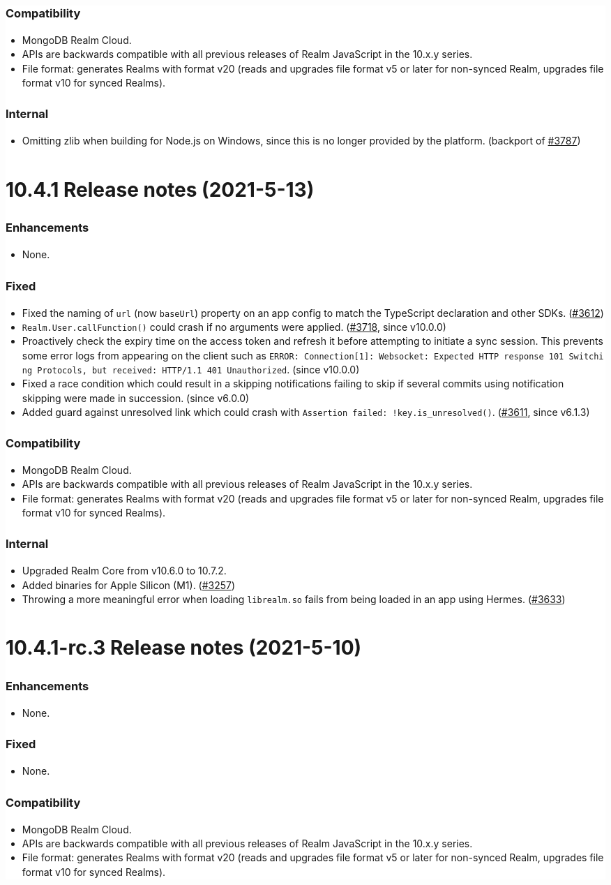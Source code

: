 ### Compatibility
* MongoDB Realm Cloud.
* APIs are backwards compatible with all previous releases of Realm JavaScript in the 10.x.y series.
* File format: generates Realms with format v20 (reads and upgrades file format v5 or later for non-synced Realm, upgrades file format v10 for synced Realms).

### Internal
* Omitting zlib when building for Node.js on Windows, since this is no longer provided by the platform. (backport of [#3787](https://github.com/realm/realm-js/pull/3787))

10.4.1 Release notes (2021-5-13)
=============================================================
### Enhancements
* None.

### Fixed
* Fixed the naming of `url` (now `baseUrl`) property on an app config to match the TypeScript declaration and other SDKs. ([#3612](https://github.com/realm/realm-js/issues/3612))
* `Realm.User.callFunction()` could crash if no arguments were applied. ([#3718](https://github.com/realm/realm-js/issues/3718), since v10.0.0)
* Proactively check the expiry time on the access token and refresh it before attempting to initiate a sync session. This prevents some error logs from appearing on the client such as `ERROR: Connection[1]: Websocket: Expected HTTP response 101 Switching Protocols, but received: HTTP/1.1 401 Unauthorized`. (since v10.0.0)
* Fixed a race condition which could result in a skipping notifications failing to skip if several commits using notification skipping were made in succession. (since v6.0.0)
* Added guard against unresolved link which could crash with `Assertion failed: !key.is_unresolved()`. ([#3611](https://github.com/realm/realm-js/issues/3611), since v6.1.3)

### Compatibility
* MongoDB Realm Cloud.
* APIs are backwards compatible with all previous releases of Realm JavaScript in the 10.x.y series.
* File format: generates Realms with format v20 (reads and upgrades file format v5 or later for non-synced Realm, upgrades file format v10 for synced Realms).

### Internal
* Upgraded Realm Core from v10.6.0 to 10.7.2.
* Added binaries for Apple Silicon (M1). ([#3257](https://github.com/realm/realm-js/issues/3527))
* Throwing a more meaningful error when loading `librealm.so` fails from being loaded in an app using Hermes. ([#3633](https://github.com/realm/realm-js/pull/3633))

10.4.1-rc.3 Release notes (2021-5-10)
=============================================================
### Enhancements
* None.

### Fixed
* None.
### Compatibility
* MongoDB Realm Cloud.
* APIs are backwards compatible with all previous releases of Realm JavaScript in the 10.x.y series.
* File format: generates Realms with format v20 (reads and upgrades file format v5 or later for non-synced Realm, upgrades file format v10 for synced Realms).

